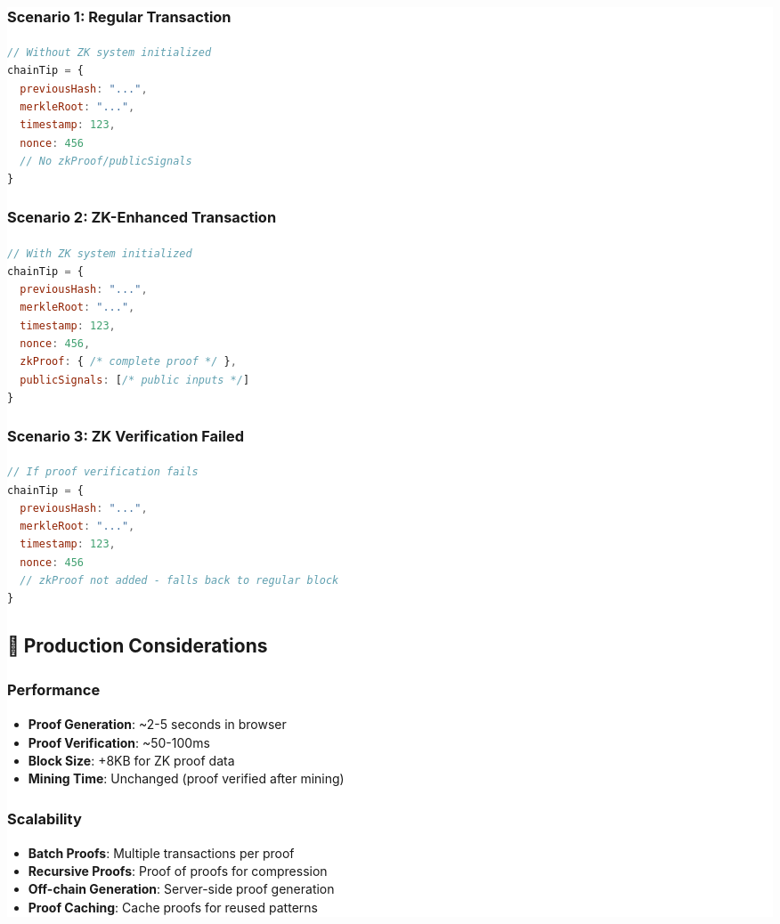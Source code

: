 ### Scenario 1: Regular Transaction
```javascript
// Without ZK system initialized
chainTip = {
  previousHash: "...",
  merkleRoot: "...", 
  timestamp: 123,
  nonce: 456
  // No zkProof/publicSignals
}
```

### Scenario 2: ZK-Enhanced Transaction  
```javascript
// With ZK system initialized
chainTip = {
  previousHash: "...",
  merkleRoot: "...",
  timestamp: 123,
  nonce: 456,
  zkProof: { /* complete proof */ },
  publicSignals: [/* public inputs */]
}
```

### Scenario 3: ZK Verification Failed
```javascript
// If proof verification fails
chainTip = {
  previousHash: "...",
  merkleRoot: "...",
  timestamp: 123,
  nonce: 456
  // zkProof not added - falls back to regular block
}
```

## 🚀 Production Considerations

### Performance
- **Proof Generation**: ~2-5 seconds in browser
- **Proof Verification**: ~50-100ms
- **Block Size**: +8KB for ZK proof data
- **Mining Time**: Unchanged (proof verified after mining)

### Scalability  
- **Batch Proofs**: Multiple transactions per proof
- **Recursive Proofs**: Proof of proofs for compression
- **Off-chain Generation**: Server-side proof generation
- **Proof Caching**: Cache proofs for reused patterns

